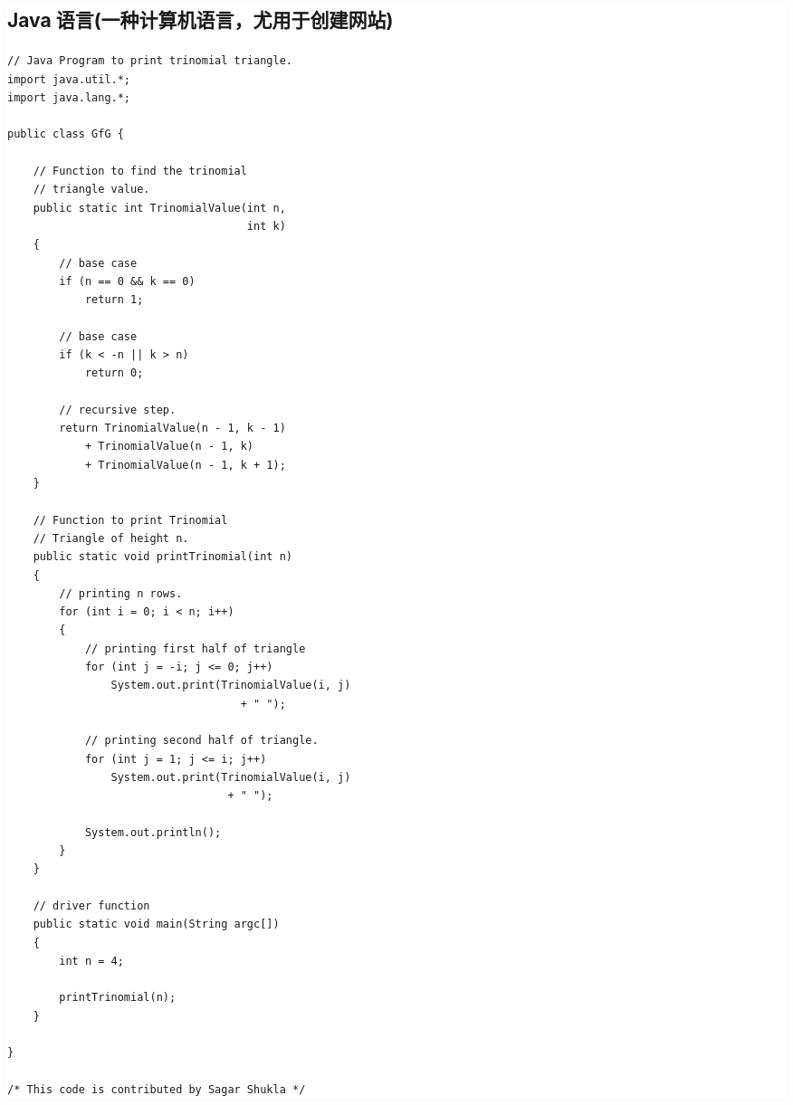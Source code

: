 ## **Java 语言(一种计算机语言，尤用于创建网站)**

```
// Java Program to print trinomial triangle.
import java.util.*;
import java.lang.*;

public class GfG {

    // Function to find the trinomial
    // triangle value.
    public static int TrinomialValue(int n,
                                     int k)
    {
        // base case
        if (n == 0 && k == 0)
            return 1;

        // base case
        if (k < -n || k > n)
            return 0;

        // recursive step.
        return TrinomialValue(n - 1, k - 1)
            + TrinomialValue(n - 1, k)
            + TrinomialValue(n - 1, k + 1);
    }

    // Function to print Trinomial
    // Triangle of height n.
    public static void printTrinomial(int n)
    {
        // printing n rows.
        for (int i = 0; i < n; i++)
        {
            // printing first half of triangle
            for (int j = -i; j <= 0; j++)
                System.out.print(TrinomialValue(i, j)
                                    + " ");

            // printing second half of triangle.
            for (int j = 1; j <= i; j++)
                System.out.print(TrinomialValue(i, j)
                                  + " ");

            System.out.println();
        }
    }

    // driver function
    public static void main(String argc[])
    {
        int n = 4;

        printTrinomial(n);
    }

}

/* This code is contributed by Sagar Shukla */
```
